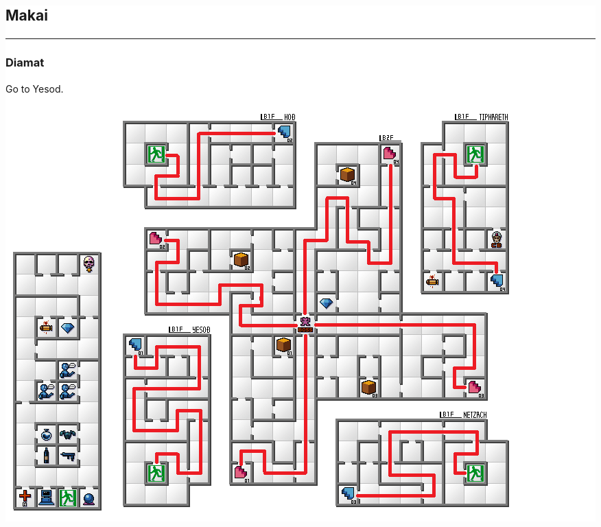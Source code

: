 ## Makai
---

### Diamat

Go to Yesod.

![Yesod](images/smt2maps/YESOD.png) ![Yeshira](images/smt2maps/YESHIRA.png)
